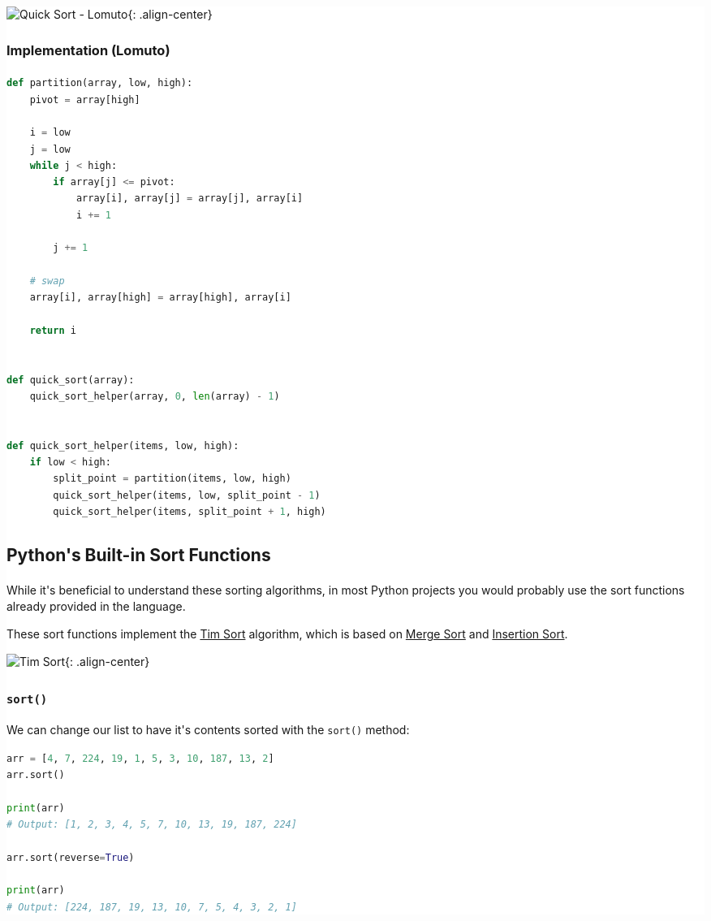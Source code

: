 ![Quick Sort - Lomuto](https://cdn.emre.me/sorting/quick_sort_lomuto.gif){: .align-center}

### Implementation (Lomuto) ###

```python
def partition(array, low, high):
    pivot = array[high]

    i = low
    j = low
    while j < high:
        if array[j] <= pivot:
            array[i], array[j] = array[j], array[i]
            i += 1

        j += 1

    # swap
    array[i], array[high] = array[high], array[i]

    return i


def quick_sort(array):
    quick_sort_helper(array, 0, len(array) - 1)


def quick_sort_helper(items, low, high):
    if low < high:
        split_point = partition(items, low, high)
        quick_sort_helper(items, low, split_point - 1)
        quick_sort_helper(items, split_point + 1, high)
```

## Python's Built-in Sort Functions ##
While it's beneficial to understand these sorting algorithms, in most Python projects you would probably use the sort functions already provided in the language.

These sort functions implement the [Tim Sort](https://en.wikipedia.org/wiki/Timsort) algorithm, which is based on [Merge Sort](#merge-sort) and [Insertion Sort](#insertion-sort).

![Tim Sort](https://cdn.emre.me/sorting/tim_sort.gif){: .align-center}

### `sort()` ###
We can change our list to have it's contents sorted with the `sort()` method:

```python
arr = [4, 7, 224, 19, 1, 5, 3, 10, 187, 13, 2]
arr.sort()

print(arr)
# Output: [1, 2, 3, 4, 5, 7, 10, 13, 19, 187, 224]

arr.sort(reverse=True)

print(arr)
# Output: [224, 187, 19, 13, 10, 7, 5, 4, 3, 2, 1]
```
